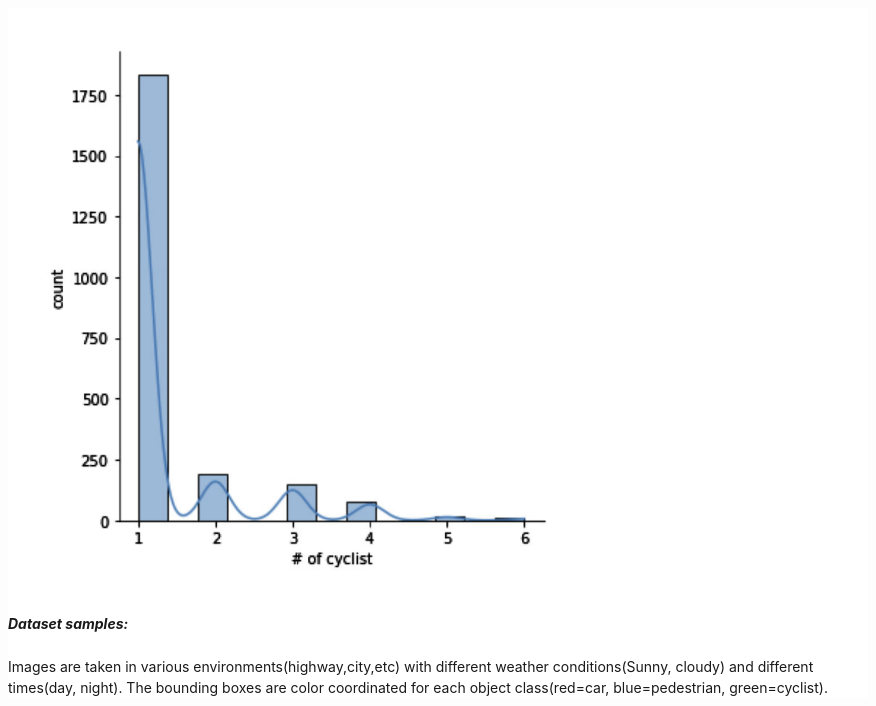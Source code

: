 <img src=/images/cyclist_dist.png alt="drawing" width="600"/>

##### Dataset samples:
Images are taken in various environments(highway,city,etc) with different weather conditions(Sunny, cloudy) and different times(day, night).
The bounding boxes are color coordinated for each object class(red=car, blue=pedestrian, green=cyclist).